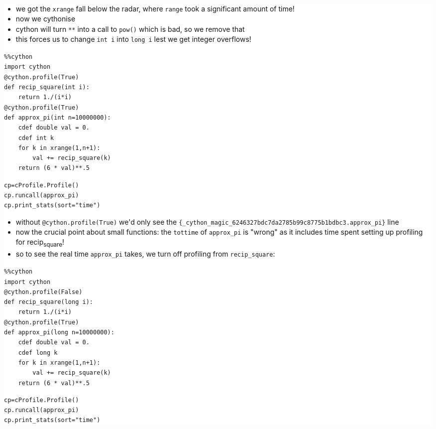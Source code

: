 ``` {.python}
```

-   we got the `xrange` fall below the radar, where `range` took a significant amount of time!
-   now we cythonise
-   cython will turn `**` into a call to `pow()` which is bad, so we remove that
-   this forces us to change `int i` into `long i` lest we get integer overflows!

``` {.python}
%%cython
import cython
@cython.profile(True)
def recip_square(int i):
    return 1./(i*i)
@cython.profile(True)
def approx_pi(int n=10000000):
    cdef double val = 0.
    cdef int k
    for k in xrange(1,n+1):
        val += recip_square(k)
    return (6 * val)**.5
```

``` {.python}
cp=cProfile.Profile()
cp.runcall(approx_pi)
cp.print_stats(sort="time")
```

-   without `@cython.profile(True)` we'd only see the `{_cython_magic_6246327bdc7da2785b99c8775b1bdbc3.approx_pi}` line
-   now the crucial point about small functions: the `tottime` of `approx_pi` is "wrong" as it includes time spent setting up profiling for recip<sub>square</sub>!
-   so to see the real time `approx_pi` takes, we turn off profiling from `recip_square`:

``` {.python}
%%cython
import cython
@cython.profile(False)
def recip_square(long i):
    return 1./(i*i)
@cython.profile(True)
def approx_pi(long n=10000000):
    cdef double val = 0.
    cdef long k
    for k in xrange(1,n+1):
        val += recip_square(k)
    return (6 * val)**.5
```

``` {.python}
cp=cProfile.Profile()
cp.runcall(approx_pi)
cp.print_stats(sort="time")
```
